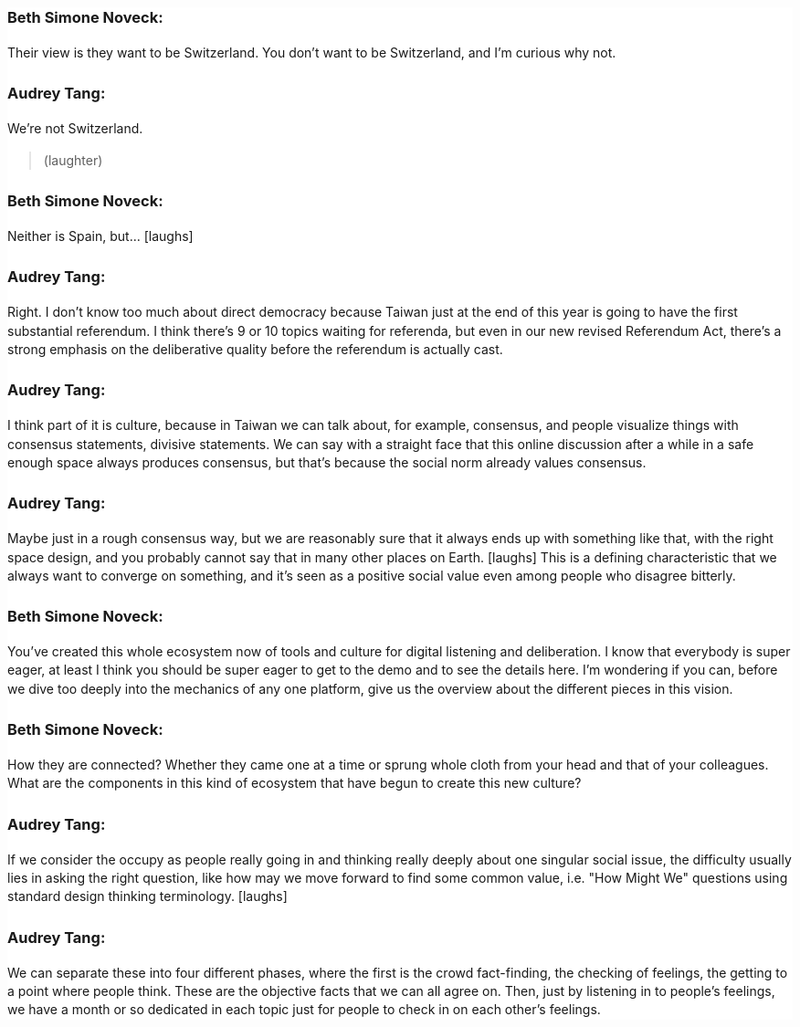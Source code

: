 ### Beth Simone Noveck:
Their view is they want to be Switzerland. You don’t want to be Switzerland, and I’m curious why not.

### Audrey Tang:
We’re not Switzerland.

> (laughter)

### Beth Simone Noveck:
Neither is Spain, but... \[laughs\]

### Audrey Tang:
Right. I don’t know too much about direct democracy because Taiwan just at the end of this year is going to have the first substantial referendum. I think there’s 9 or 10 topics waiting for referenda, but even in our new revised Referendum Act, there’s a strong emphasis on the deliberative quality before the referendum is actually cast.

### Audrey Tang:
I think part of it is culture, because in Taiwan we can talk about, for example, consensus, and people visualize things with consensus statements, divisive statements. We can say with a straight face that this online discussion after a while in a safe enough space always produces consensus, but that’s because the social norm already values consensus.

### Audrey Tang:
Maybe just in a rough consensus way, but we are reasonably sure that it always ends up with something like that, with the right space design, and you probably cannot say that in many other places on Earth. \[laughs\] This is a defining characteristic that we always want to converge on something, and it’s seen as a positive social value even among people who disagree bitterly.

### Beth Simone Noveck:
You’ve created this whole ecosystem now of tools and culture for digital listening and deliberation. I know that everybody is super eager, at least I think you should be super eager to get to the demo and to see the details here. I’m wondering if you can, before we dive too deeply into the mechanics of any one platform, give us the overview about the different pieces in this vision.

### Beth Simone Noveck:
How they are connected? Whether they came one at a time or sprung whole cloth from your head and that of your colleagues. What are the components in this kind of ecosystem that have begun to create this new culture?

### Audrey Tang:
If we consider the occupy as people really going in and thinking really deeply about one singular social issue, the difficulty usually lies in asking the right question, like how may we move forward to find some common value, i.e. &quot;How Might We&quot; questions using standard design thinking terminology. \[laughs\]

### Audrey Tang:
We can separate these into four different phases, where the first is the crowd fact-finding, the checking of feelings, the getting to a point where people think. These are the objective facts that we can all agree on. Then, just by listening in to people’s feelings, we have a month or so dedicated in each topic just for people to check in on each other’s feelings.
